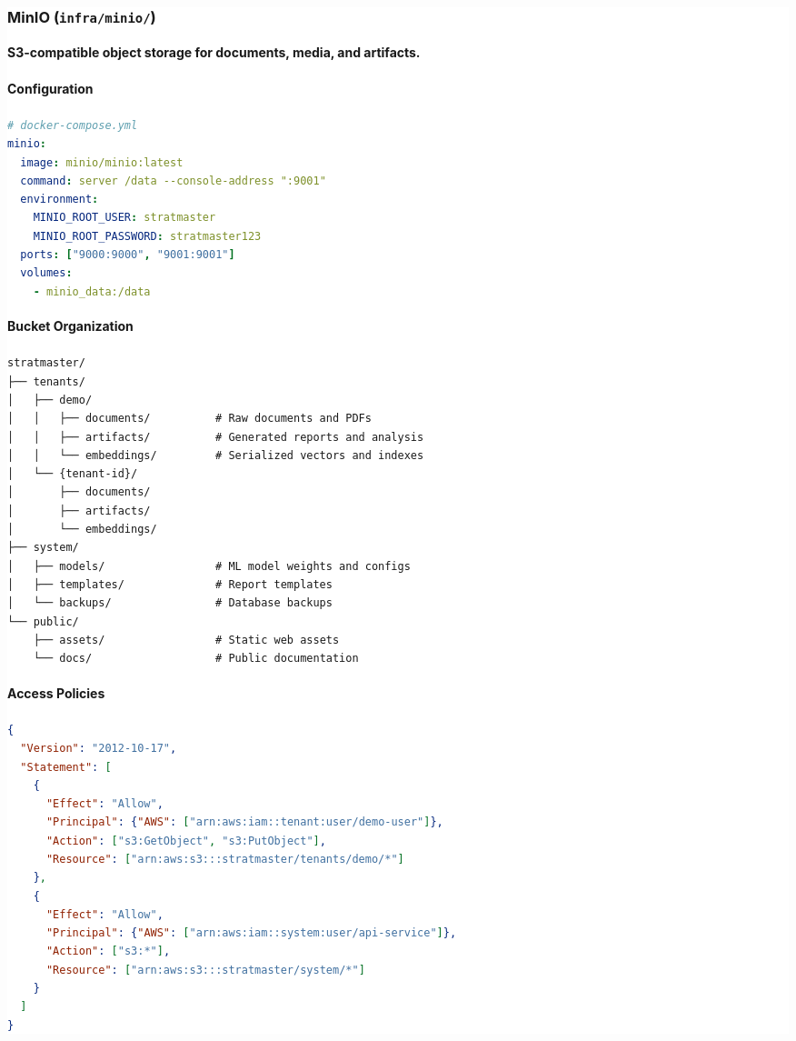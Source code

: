 ### MinIO (`infra/minio/`)

**S3-compatible object storage for documents, media, and artifacts.**

#### Configuration

```yaml
# docker-compose.yml
minio:
  image: minio/minio:latest
  command: server /data --console-address ":9001"
  environment:
    MINIO_ROOT_USER: stratmaster
    MINIO_ROOT_PASSWORD: stratmaster123
  ports: ["9000:9000", "9001:9001"]
  volumes:
    - minio_data:/data
```

#### Bucket Organization

```
stratmaster/
├── tenants/
│   ├── demo/
│   │   ├── documents/          # Raw documents and PDFs
│   │   ├── artifacts/          # Generated reports and analysis
│   │   └── embeddings/         # Serialized vectors and indexes
│   └── {tenant-id}/
│       ├── documents/
│       ├── artifacts/
│       └── embeddings/
├── system/
│   ├── models/                 # ML model weights and configs
│   ├── templates/              # Report templates
│   └── backups/                # Database backups
└── public/
    ├── assets/                 # Static web assets
    └── docs/                   # Public documentation
```

#### Access Policies

```json
{
  "Version": "2012-10-17",
  "Statement": [
    {
      "Effect": "Allow",
      "Principal": {"AWS": ["arn:aws:iam::tenant:user/demo-user"]},
      "Action": ["s3:GetObject", "s3:PutObject"],
      "Resource": ["arn:aws:s3:::stratmaster/tenants/demo/*"]
    },
    {
      "Effect": "Allow", 
      "Principal": {"AWS": ["arn:aws:iam::system:user/api-service"]},
      "Action": ["s3:*"],
      "Resource": ["arn:aws:s3:::stratmaster/system/*"]
    }
  ]
}
```
